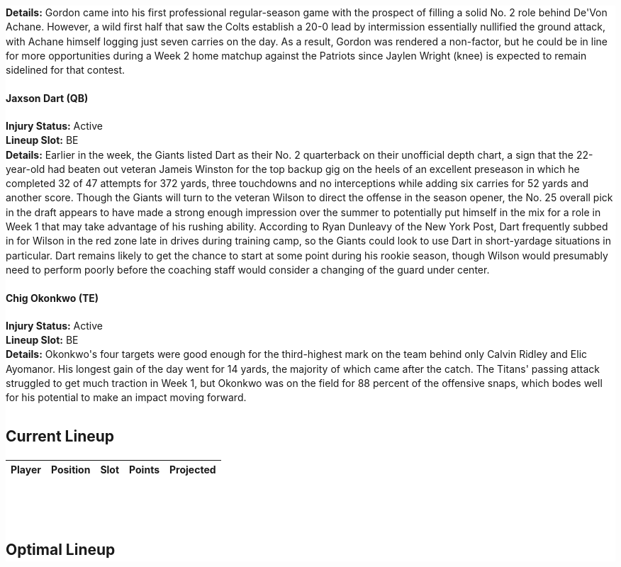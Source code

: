 **Details:** Gordon came into his first professional regular-season game with the prospect of filling a solid No. 2 role behind De'Von Achane. However, a wild first half that saw the Colts establish a 20-0 lead by intermission essentially nullified the ground attack, with Achane himself logging just seven carries on the day. As a result, Gordon was rendered a non-factor, but he could be in line for more opportunities during a Week 2 home matchup against the Patriots since Jaylen Wright (knee) is expected to remain sidelined for that contest.
#### Jaxson Dart (QB)
**Injury Status:** Active <br>
**Lineup Slot:** BE <br>
**Details:** Earlier in the week, the Giants listed Dart as their No. 2 quarterback on their unofficial depth chart, a sign that the 22-year-old had beaten out veteran Jameis Winston for the top backup gig on the heels of an excellent preseason in which he completed 32 of 47 attempts for 372 yards, three touchdowns and no interceptions while adding six carries for 52 yards and another score. Though the Giants will turn to the veteran Wilson to direct the offense in the season opener, the No. 25 overall pick in the draft appears to have made a strong enough impression over the summer to potentially put himself in the mix for a role in Week 1 that may take advantage of his rushing ability. According to Ryan Dunleavy of the New York Post, Dart frequently subbed in for Wilson in the red zone late in drives during training camp, so the Giants could look to use Dart in short-yardage situations in particular. Dart remains likely to get the chance to start at some point during his rookie season, though Wilson would presumably need to perform poorly before the coaching staff would consider a changing of the guard under center.
#### Chig Okonkwo (TE)
**Injury Status:** Active <br>
**Lineup Slot:** BE <br>
**Details:** Okonkwo's four targets were good enough for the third-highest mark on the team behind only Calvin Ridley and Elic Ayomanor. His longest gain of the day went for 14 yards, the majority of which came after the catch. The Titans' passing attack struggled to get much traction in Week 1, but Okonkwo was on the field for 88 percent of the offensive snaps, which bodes well for his potential to make an impact moving forward.

## Current Lineup

<table
data-click-to-select="true"
data-search="false"
data-toggle="table"
data-url="{{ "/assets/json/team_rosters/Week_1_2025_TOM_roster.json"}}">
<thead>
<tr>
<th data-field="player_name" data-halign="left" data-align="left" data-sortable="true">Player</th>
<th data-field="pos" data-halign="center" data-align="center" data-sortable="true">Position</th>
<th data-field="slot" data-halign="center" data-align="center" data-sortable="true">Slot</th>
<th data-field="points" data-halign="center" data-align="center" data-sortable="true">Points</th>
<th data-field="projected" data-halign="center" data-align="center" data-sortable="true">Projected</th>
</tr>
</thead>
</table>

<br><br>
## Optimal Lineup
